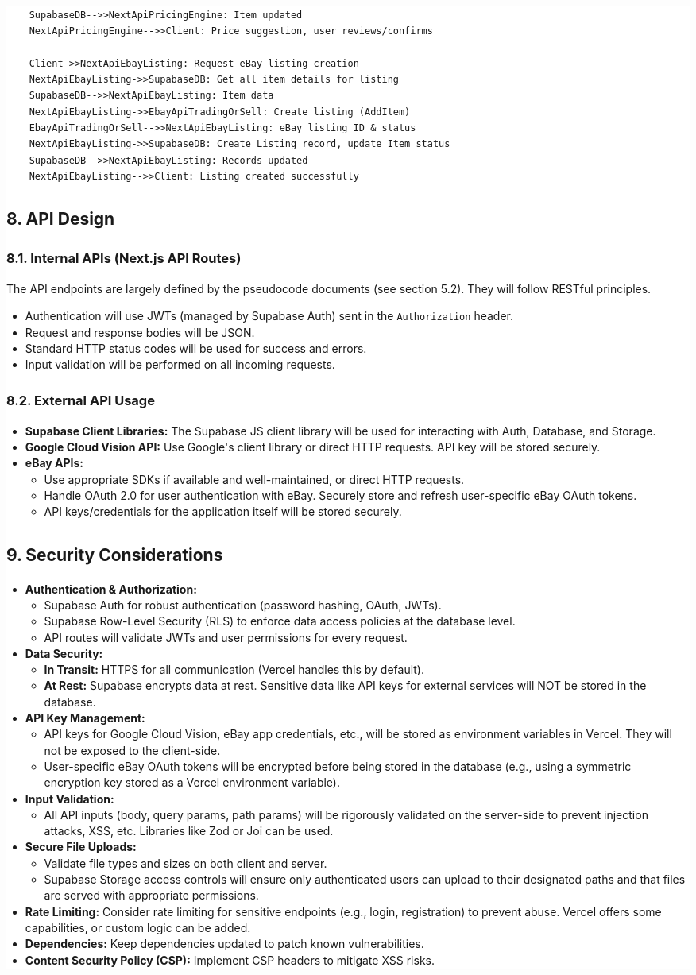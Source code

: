 ```mermaid
    SupabaseDB-->>NextApiPricingEngine: Item updated
    NextApiPricingEngine-->>Client: Price suggestion, user reviews/confirms

    Client->>NextApiEbayListing: Request eBay listing creation
    NextApiEbayListing->>SupabaseDB: Get all item details for listing
    SupabaseDB-->>NextApiEbayListing: Item data
    NextApiEbayListing->>EbayApiTradingOrSell: Create listing (AddItem)
    EbayApiTradingOrSell-->>NextApiEbayListing: eBay listing ID & status
    NextApiEbayListing->>SupabaseDB: Create Listing record, update Item status
    SupabaseDB-->>NextApiEbayListing: Records updated
    NextApiEbayListing-->>Client: Listing created successfully
```

## 8. API Design

### 8.1. Internal APIs (Next.js API Routes)

The API endpoints are largely defined by the pseudocode documents (see section 5.2). They will follow RESTful principles.
*   Authentication will use JWTs (managed by Supabase Auth) sent in the `Authorization` header.
*   Request and response bodies will be JSON.
*   Standard HTTP status codes will be used for success and errors.
*   Input validation will be performed on all incoming requests.

### 8.2. External API Usage

*   **Supabase Client Libraries:** The Supabase JS client library will be used for interacting with Auth, Database, and Storage.
*   **Google Cloud Vision API:** Use Google's client library or direct HTTP requests. API key will be stored securely.
*   **eBay APIs:**
    *   Use appropriate SDKs if available and well-maintained, or direct HTTP requests.
    *   Handle OAuth 2.0 for user authentication with eBay. Securely store and refresh user-specific eBay OAuth tokens.
    *   API keys/credentials for the application itself will be stored securely.

## 9. Security Considerations

*   **Authentication & Authorization:**
    *   Supabase Auth for robust authentication (password hashing, OAuth, JWTs).
    *   Supabase Row-Level Security (RLS) to enforce data access policies at the database level.
    *   API routes will validate JWTs and user permissions for every request.
*   **Data Security:**
    *   **In Transit:** HTTPS for all communication (Vercel handles this by default).
    *   **At Rest:** Supabase encrypts data at rest. Sensitive data like API keys for external services will NOT be stored in the database.
*   **API Key Management:**
    *   API keys for Google Cloud Vision, eBay app credentials, etc., will be stored as environment variables in Vercel. They will not be exposed to the client-side.
    *   User-specific eBay OAuth tokens will be encrypted before being stored in the database (e.g., using a symmetric encryption key stored as a Vercel environment variable).
*   **Input Validation:**
    *   All API inputs (body, query params, path params) will be rigorously validated on the server-side to prevent injection attacks, XSS, etc. Libraries like Zod or Joi can be used.
*   **Secure File Uploads:**
    *   Validate file types and sizes on both client and server.
    *   Supabase Storage access controls will ensure only authenticated users can upload to their designated paths and that files are served with appropriate permissions.
*   **Rate Limiting:** Consider rate limiting for sensitive endpoints (e.g., login, registration) to prevent abuse. Vercel offers some capabilities, or custom logic can be added.
*   **Dependencies:** Keep dependencies updated to patch known vulnerabilities.
*   **Content Security Policy (CSP):** Implement CSP headers to mitigate XSS risks.
